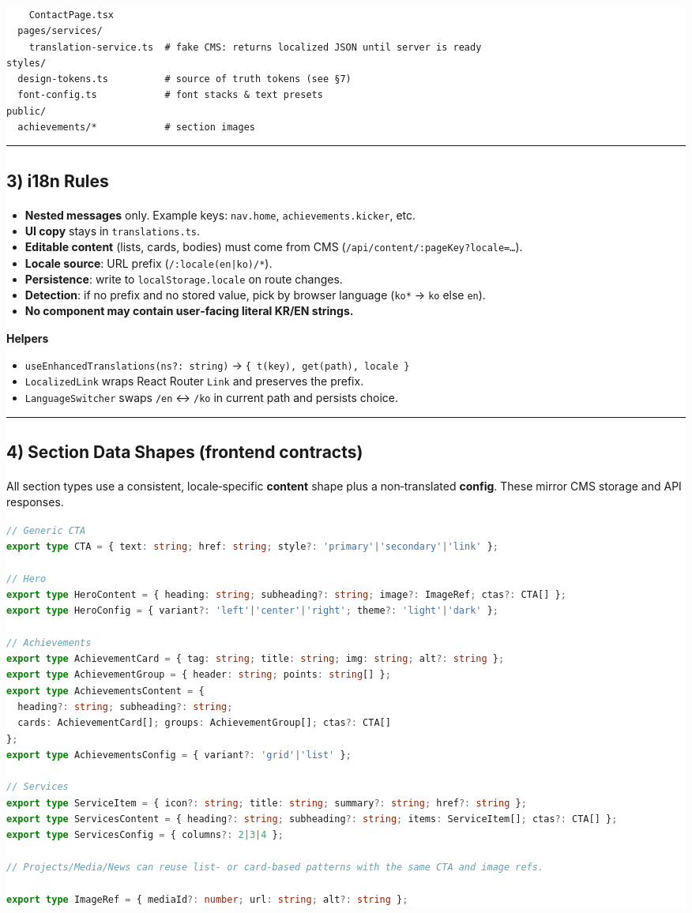```
    ContactPage.tsx
  pages/services/
    translation-service.ts  # fake CMS: returns localized JSON until server is ready
styles/
  design-tokens.ts          # source of truth tokens (see §7)
  font-config.ts            # font stacks & text presets
public/
  achievements/*            # section images
```

---

## 3) i18n Rules

* **Nested messages** only. Example keys: `nav.home`, `achievements.kicker`, etc.
* **UI copy** stays in `translations.ts`.
* **Editable content** (lists, cards, bodies) must come from CMS (`/api/content/:pageKey?locale=…`).
* **Locale source**: URL prefix (`/:locale(en|ko)/*`).
* **Persistence**: write to `localStorage.locale` on route changes.
* **Detection**: if no prefix and no stored value, pick by browser language (`ko*` → `ko` else `en`).
* **No component may contain user‑facing literal KR/EN strings.**

**Helpers**

* `useEnhancedTranslations(ns?: string)` → `{ t(key), get(path), locale }`
* `LocalizedLink` wraps React Router `Link` and preserves the prefix.
* `LanguageSwitcher` swaps `/en` ↔ `/ko` in current path and persists choice.

---

## 4) Section Data Shapes (frontend contracts)

All section types use a consistent, locale‑specific **content** shape plus a non‑translated **config**. These mirror CMS storage and API responses.

```ts
// Generic CTA
export type CTA = { text: string; href: string; style?: 'primary'|'secondary'|'link' };

// Hero
export type HeroContent = { heading: string; subheading?: string; image?: ImageRef; ctas?: CTA[] };
export type HeroConfig = { variant?: 'left'|'center'|'right'; theme?: 'light'|'dark' };

// Achievements
export type AchievementCard = { tag: string; title: string; img: string; alt?: string };
export type AchievementGroup = { header: string; points: string[] };
export type AchievementsContent = {
  heading?: string; subheading?: string;
  cards: AchievementCard[]; groups: AchievementGroup[]; ctas?: CTA[]
};
export type AchievementsConfig = { variant?: 'grid'|'list' };

// Services
export type ServiceItem = { icon?: string; title: string; summary?: string; href?: string };
export type ServicesContent = { heading?: string; subheading?: string; items: ServiceItem[]; ctas?: CTA[] };
export type ServicesConfig = { columns?: 2|3|4 };

// Projects/Media/News can reuse list- or card-based patterns with the same CTA and image refs.

export type ImageRef = { mediaId?: number; url: string; alt?: string };
```
